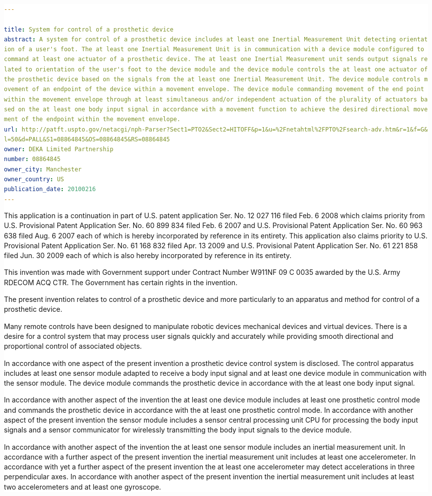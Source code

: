 ```yaml
---

title: System for control of a prosthetic device
abstract: A system for control of a prosthetic device includes at least one Inertial Measurement Unit detecting orientation of a user's foot. The at least one Inertial Measurement Unit is in communication with a device module configured to command at least one actuator of a prosthetic device. The at least one Inertial Measurement unit sends output signals related to orientation of the user's foot to the device module and the device module controls the at least one actuator of the prosthetic device based on the signals from the at least one Inertial Measurement Unit. The device module controls movement of an endpoint of the device within a movement envelope. The device module commanding movement of the end point within the movement envelope through at least simultaneous and/or independent actuation of the plurality of actuators based on the at least one body input signal in accordance with a movement function to achieve the desired directional movement of the endpoint within the movement envelope.
url: http://patft.uspto.gov/netacgi/nph-Parser?Sect1=PTO2&Sect2=HITOFF&p=1&u=%2Fnetahtml%2FPTO%2Fsearch-adv.htm&r=1&f=G&l=50&d=PALL&S1=08864845&OS=08864845&RS=08864845
owner: DEKA Limited Partnership
number: 08864845
owner_city: Manchester
owner_country: US
publication_date: 20100216
---
```

This application is a continuation in part of U.S. patent application Ser. No. 12 027 116 filed Feb. 6 2008 which claims priority from U.S. Provisional Patent Application Ser. No. 60 899 834 filed Feb. 6 2007 and U.S. Provisional Patent Application Ser. No. 60 963 638 filed Aug. 6 2007 each of which is hereby incorporated by reference in its entirety. This application also claims priority to U.S. Provisional Patent Application Ser. No. 61 168 832 filed Apr. 13 2009 and U.S. Provisional Patent Application Ser. No. 61 221 858 filed Jun. 30 2009 each of which is also hereby incorporated by reference in its entirety.

This invention was made with Government support under Contract Number W911NF 09 C 0035 awarded by the U.S. Army RDECOM ACQ CTR. The Government has certain rights in the invention.

The present invention relates to control of a prosthetic device and more particularly to an apparatus and method for control of a prosthetic device.

Many remote controls have been designed to manipulate robotic devices mechanical devices and virtual devices. There is a desire for a control system that may process user signals quickly and accurately while providing smooth directional and proportional control of associated objects.

In accordance with one aspect of the present invention a prosthetic device control system is disclosed. The control apparatus includes at least one sensor module adapted to receive a body input signal and at least one device module in communication with the sensor module. The device module commands the prosthetic device in accordance with the at least one body input signal.

In accordance with another aspect of the invention the at least one device module includes at least one prosthetic control mode and commands the prosthetic device in accordance with the at least one prosthetic control mode. In accordance with another aspect of the present invention the sensor module includes a sensor central processing unit CPU for processing the body input signals and a sensor communicator for wirelessly transmitting the body input signals to the device module.

In accordance with another aspect of the invention the at least one sensor module includes an inertial measurement unit. In accordance with a further aspect of the present invention the inertial measurement unit includes at least one accelerometer. In accordance with yet a further aspect of the present invention the at least one accelerometer may detect accelerations in three perpendicular axes. In accordance with another aspect of the present invention the inertial measurement unit includes at least two accelerometers and at least one gyroscope.
